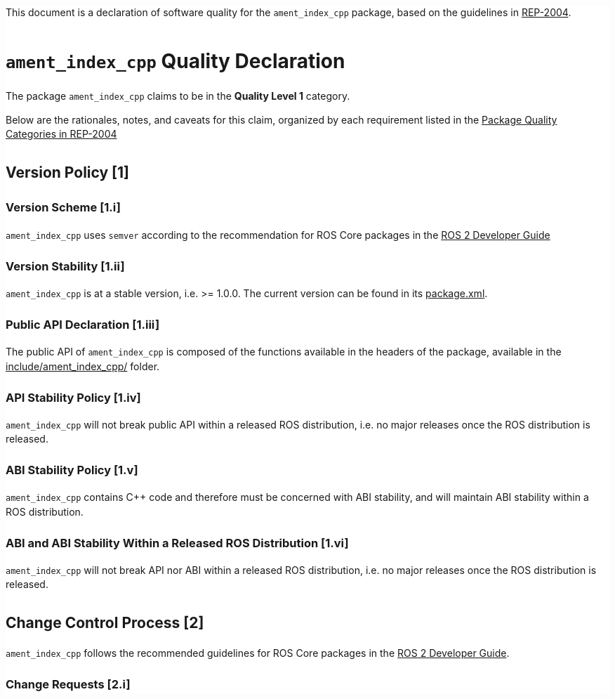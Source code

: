 This document is a declaration of software quality for the `ament_index_cpp` package, based on the guidelines in [REP-2004](https://github.com/ros-infrastructure/rep/blob/rep-2004/rep-2004.rst).

# `ament_index_cpp` Quality Declaration

The package `ament_index_cpp` claims to be in the **Quality Level 1** category.

Below are the rationales, notes, and caveats for this claim, organized by each requirement listed in the [Package Quality Categories in REP-2004](https://index.ros.org/doc/ros2/Contributing/Developer-Guide/#package-quality-categories)

## Version Policy [1]

### Version Scheme [1.i]

`ament_index_cpp` uses `semver` according to the recommendation for ROS Core packages in the [ROS 2 Developer Guide](https://index.ros.org/doc/ros2/Contributing/Developer-Guide/#versioning)

### Version Stability [1.ii]

`ament_index_cpp` is at a stable version, i.e. >= 1.0.0. The current version can be found in its [package.xml](./package.xml).

### Public API Declaration [1.iii]

The public API of `ament_index_cpp` is composed of the functions available in the headers of the package, available in the [include/ament_index_cpp/](include/ament_index_cpp/) folder.

### API Stability Policy [1.iv]

`ament_index_cpp` will not break public API within a released ROS distribution, i.e. no major releases once the ROS distribution is released.

### ABI Stability Policy [1.v]

`ament_index_cpp` contains C++ code and therefore must be concerned with ABI stability, and will maintain ABI stability within a ROS distribution.

### ABI and ABI Stability Within a Released ROS Distribution [1.vi]

`ament_index_cpp` will not break API nor ABI within a released ROS distribution, i.e. no major releases once the ROS distribution is released.

## Change Control Process [2]

`ament_index_cpp` follows the recommended guidelines for ROS Core packages in the [ROS 2 Developer Guide](https://index.ros.org/doc/ros2/Contributing/Developer-Guide/#change-control-process).

### Change Requests [2.i]
